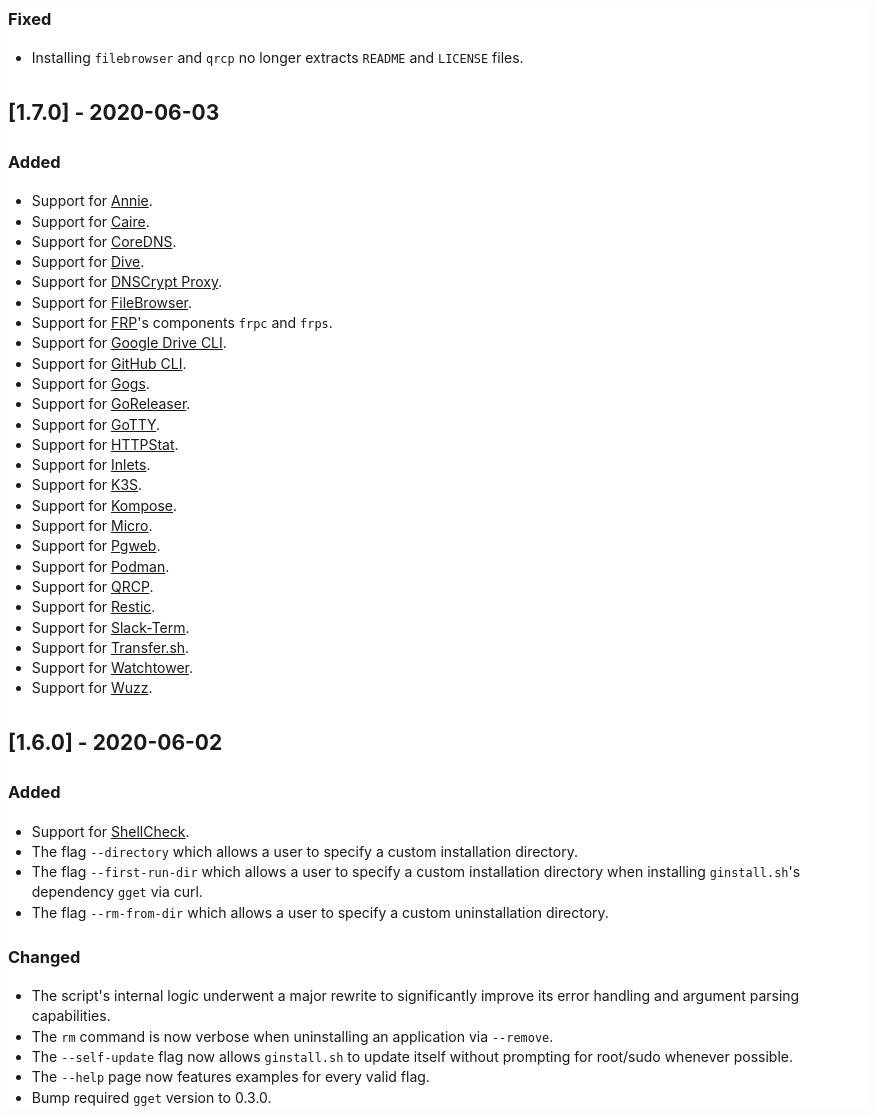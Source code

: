 ### Fixed
- Installing `filebrowser` and `qrcp` no longer extracts `README` and `LICENSE` files.

## [1.7.0] - 2020-06-03
### Added
- Support for [Annie](https://github.com/iawia002/annie).
- Support for [Caire](https://github.com/esimov/caire).
- Support for [CoreDNS](https://github.com/coredns/coredns).
- Support for [Dive](https://github.com/wagoodman/dive).
- Support for [DNSCrypt Proxy](https://github.com/DNSCrypt/dnscrypt-proxy).
- Support for [FileBrowser](https://github.com/filebrowser/filebrowser).
- Support for [FRP](https://github.com/fatedier/frp)'s components `frpc` and `frps`.
- Support for [Google Drive CLI](https://github.com/gdrive-org/gdrive).
- Support for [GitHub CLI](https://github.com/cli/cli).
- Support for [Gogs](https://github.com/gogs/gogs).
- Support for [GoReleaser](https://github.com/goreleaser/goreleaser).
- Support for [GoTTY](https://github.com/yudai/gotty).
- Support for [HTTPStat](https://github.com/davecheney/httpstat).
- Support for [Inlets](https://github.com/inlets/inlets).
- Support for [K3S](https://github.com/rancher/k3s).
- Support for [Kompose](https://github.com/kubernetes/kompose).
- Support for [Micro](https://github.com/zyedidia/micro).
- Support for [Pgweb](https://github.com/sosedoff/pgweb).
- Support for [Podman](https://github.com/containers/libpod).
- Support for [QRCP](https://github.com/claudiodangelis/qrcp).
- Support for [Restic](https://github.com/restic/restic).
- Support for [Slack-Term](https://github.com/erroneousboat/slack-term).
- Support for [Transfer.sh](https://github.com/dutchcoders/transfer.sh).
- Support for [Watchtower](https://github.com/containrrr/watchtower).
- Support for [Wuzz](https://github.com/asciimoo/wuzz).

## [1.6.0] - 2020-06-02
### Added
- Support for [ShellCheck](https://github.com/koalaman/shellcheck).
- The flag `--directory` which allows a user to specify a custom installation directory.
- The flag `--first-run-dir` which allows a user to specify a custom installation directory when installing `ginstall.sh`'s dependency `gget` via curl.
- The flag `--rm-from-dir` which allows a user to specify a custom uninstallation directory.

### Changed
- The script's internal logic underwent a major rewrite to significantly improve its error handling and argument parsing capabilities.
- The `rm` command is now verbose when uninstalling an application via `--remove`.
- The `--self-update` flag now allows `ginstall.sh` to update itself without prompting for root/sudo whenever possible.
- The `--help` page now features examples for every valid flag.
- Bump required `gget` version to 0.3.0.
